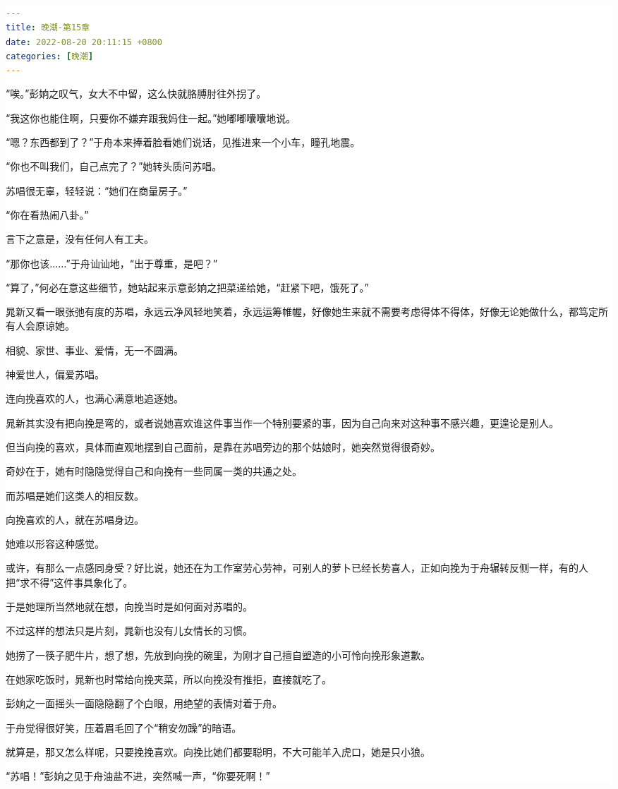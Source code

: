 ```yaml
---
title: 晚潮-第15章
date: 2022-08-20 20:11:15 +0800
categories: [晚潮]
---
```


“唉。”彭姠之叹气，女大不中留，这么快就胳膊肘往外拐了。

“我这你也能住啊，只要你不嫌弃跟我妈住一起。”她嘟嘟囔囔地说。

“嗯？东西都到了？”于舟本来捧着脸看她们说话，见推进来一个小车，瞳孔地震。

“你也不叫我们，自己点完了？”她转头质问苏唱。

苏唱很无辜，轻轻说：“她们在商量房子。”

“你在看热闹八卦。”

言下之意是，没有任何人有工夫。

“那你也该……”于舟讪讪地，“出于尊重，是吧？”

“算了，”何必在意这些细节，她站起来示意彭姠之把菜递给她，“赶紧下吧，饿死了。”

晁新又看一眼张弛有度的苏唱，永远云净风轻地笑着，永远运筹帷幄，好像她生来就不需要考虑得体不得体，好像无论她做什么，都笃定所有人会原谅她。

相貌、家世、事业、爱情，无一不圆满。

神爱世人，偏爱苏唱。

连向挽喜欢的人，也满心满意地追逐她。

晁新其实没有把向挽是弯的，或者说她喜欢谁这件事当作一个特别要紧的事，因为自己向来对这种事不感兴趣，更遑论是别人。

但当向挽的喜欢，具体而直观地摆到自己面前，是靠在苏唱旁边的那个姑娘时，她突然觉得很奇妙。

奇妙在于，她有时隐隐觉得自己和向挽有一些同属一类的共通之处。

而苏唱是她们这类人的相反数。

向挽喜欢的人，就在苏唱身边。

她难以形容这种感觉。

或许，有那么一点感同身受？好比说，她还在为工作室劳心劳神，可别人的萝卜已经长势喜人，正如向挽为于舟辗转反侧一样，有的人把“求不得”这件事具象化了。

于是她理所当然地就在想，向挽当时是如何面对苏唱的。

不过这样的想法只是片刻，晁新也没有儿女情长的习惯。

她捞了一筷子肥牛片，想了想，先放到向挽的碗里，为刚才自己擅自塑造的小可怜向挽形象道歉。

在她家吃饭时，晁新也时常给向挽夹菜，所以向挽没有推拒，直接就吃了。

彭姠之一面摇头一面隐隐翻了个白眼，用绝望的表情对着于舟。

于舟觉得很好笑，压着眉毛回了个“稍安勿躁”的暗语。

就算是，那又怎么样呢，只要挽挽喜欢。向挽比她们都要聪明，不大可能羊入虎口，她是只小狼。

“苏唱！”彭姠之见于舟油盐不进，突然喊一声，“你要死啊！”
